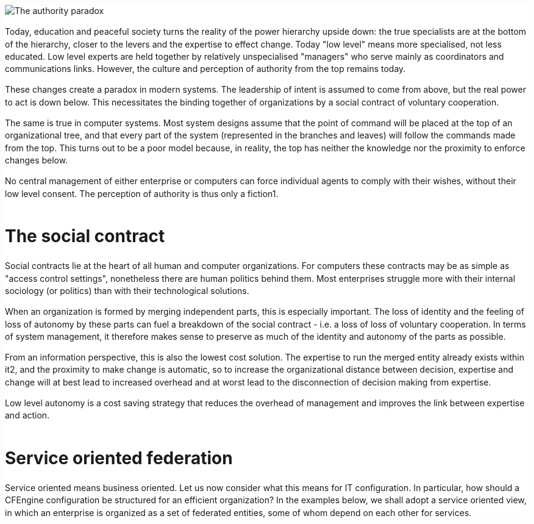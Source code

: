 ![The authority paradox](./authority-paradox.png)

Today, education and peaceful society turns the reality of the power hierarchy
upside down: the true specialists are at the bottom of the hierarchy, closer to
the levers and the expertise to effect change. Today "low level" means more
specialised, not less educated. Low level experts are held together by
relatively unspecialised "managers" who serve mainly as coordinators and
communications links. However, the culture and perception of authority from the
top remains today.

These changes create a paradox in modern systems. The leadership of intent is
assumed to come from above, but the real power to act is down below. This
necessitates the binding together of organizations by a social contract of
voluntary cooperation.

The same is true in computer systems. Most system designs assume that the point
of command will be placed at the top of an organizational tree, and that every
part of the system (represented in the branches and leaves) will follow the
commands made from the top. This turns out to be a poor model because, in
reality, the top has neither the knowledge nor the proximity to enforce changes
below.

No central management of either enterprise or computers can force individual
agents to comply with their wishes, without their low level consent. The
perception of authority is thus only a fiction1.

# The social contract

Social contracts lie at the heart of all human and computer organizations. For
computers these contracts may be as simple as "access control settings",
nonetheless there are human politics behind them. Most enterprises struggle more
with their internal sociology (or politics) than with their technological
solutions.

When an organization is formed by merging independent parts, this is especially
important. The loss of identity and the feeling of loss of autonomy by these
parts can fuel a breakdown of the social contract - i.e. a loss of loss of
voluntary cooperation. In terms of system management, it therefore makes sense
to preserve as much of the identity and autonomy of the parts as possible.

From an information perspective, this is also the lowest cost solution. The
expertise to run the merged entity already exists within it2, and the proximity
to make change is automatic, so to increase the organizational distance between
decision, expertise and change will at best lead to increased overhead and at
worst lead to the disconnection of decision making from expertise.

Low level autonomy is a cost saving strategy that reduces the overhead of
management and improves the link between expertise and action.

# Service oriented federation

Service oriented means business oriented. Let us now consider what this means
for IT configuration. In particular, how should a CFEngine configuration be
structured for an efficient organization? In the examples below, we shall adopt
a service oriented view, in which an enterprise is organized as a set of
federated entities, some of whom depend on each other for services.

